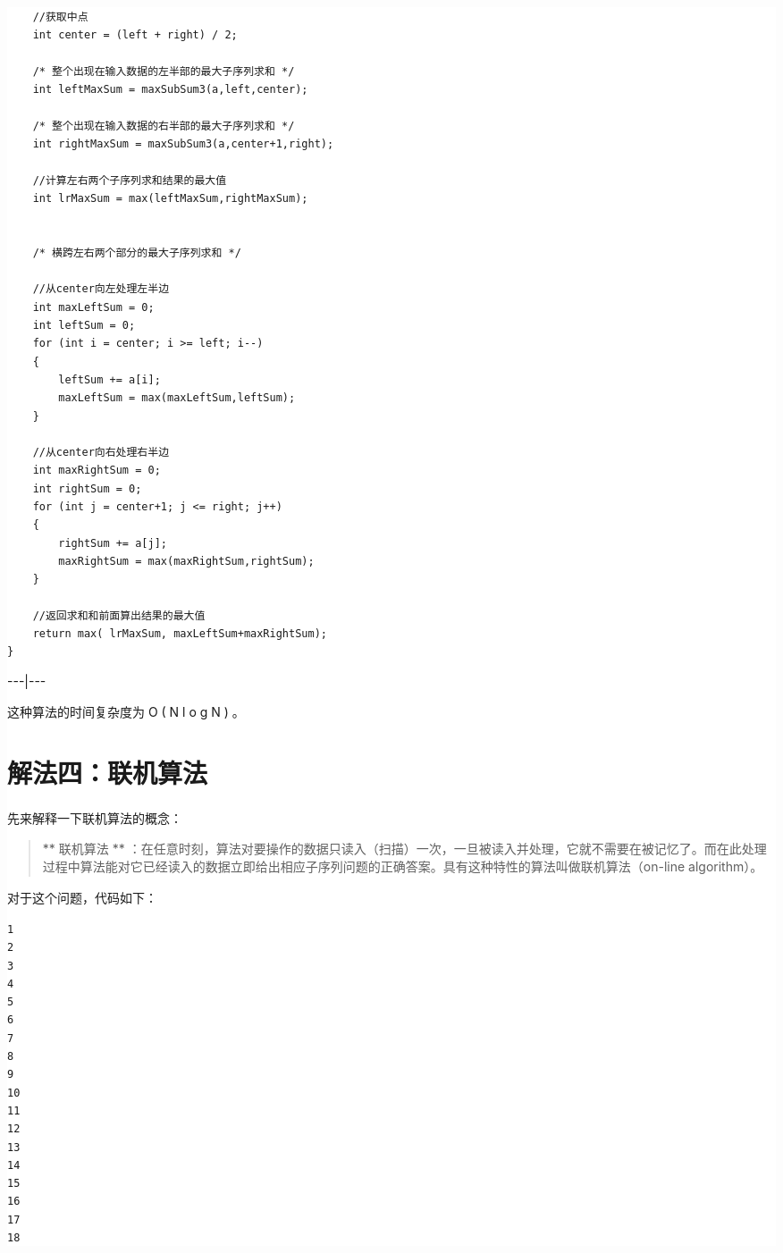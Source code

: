     	//获取中点
    	int center = (left + right) / 2;
    
    	/* 整个出现在输入数据的左半部的最大子序列求和 */
    	int leftMaxSum = maxSubSum3(a,left,center);
    
    	/* 整个出现在输入数据的右半部的最大子序列求和 */
    	int rightMaxSum = maxSubSum3(a,center+1,right);
    
    	//计算左右两个子序列求和结果的最大值
    	int lrMaxSum = max(leftMaxSum,rightMaxSum);
    
    
    	/* 横跨左右两个部分的最大子序列求和 */
    
    	//从center向左处理左半边
    	int maxLeftSum = 0;
    	int leftSum = 0;
    	for (int i = center; i >= left; i--)
    	{
    		leftSum += a[i];
    		maxLeftSum = max(maxLeftSum,leftSum);
    	}
    
    	//从center向右处理右半边
    	int maxRightSum = 0;
    	int rightSum = 0;
    	for (int j = center+1; j <= right; j++)
    	{
    		rightSum += a[j];
    		maxRightSum = max(maxRightSum,rightSum);
    	}
    
    	//返回求和和前面算出结果的最大值
    	return max( lrMaxSum, maxLeftSum+maxRightSum);
    }
      
  
---|---  
  
这种算法的时间复杂度为  O  (  N  l  o  g  N  )  。 

#  解法四：联机算法 

先来解释一下联机算法的概念： 

> ** 联机算法 ** ：在任意时刻，算法对要操作的数据只读入（扫描）一次，一旦被读入并处理，它就不需要在被记忆了。而在此处理过程中算法能对它已经读入的数据立即给出相应子序列问题的正确答案。具有这种特性的算法叫做联机算法（on-line algorithm）。 

对于这个问题，代码如下： 
    
    
    1
    2
    3
    4
    5
    6
    7
    8
    9
    10
    11
    12
    13
    14
    15
    16
    17
    18